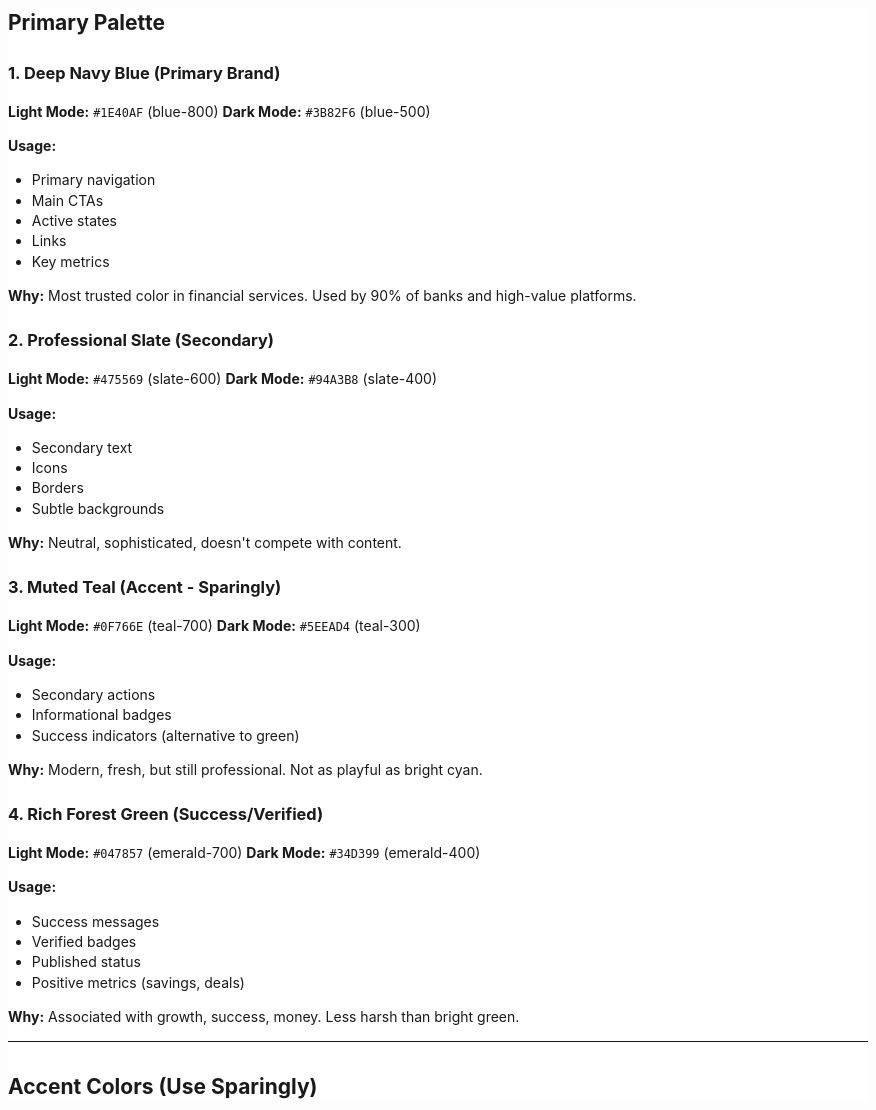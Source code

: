 
## Primary Palette

### 1. Deep Navy Blue (Primary Brand)
**Light Mode:** `#1E40AF` (blue-800)
**Dark Mode:** `#3B82F6` (blue-500)

**Usage:**
- Primary navigation
- Main CTAs
- Active states
- Links
- Key metrics

**Why:** Most trusted color in financial services. Used by 90% of banks and high-value platforms.

### 2. Professional Slate (Secondary)
**Light Mode:** `#475569` (slate-600)
**Dark Mode:** `#94A3B8` (slate-400)

**Usage:**
- Secondary text
- Icons
- Borders
- Subtle backgrounds

**Why:** Neutral, sophisticated, doesn't compete with content.

### 3. Muted Teal (Accent - Sparingly)
**Light Mode:** `#0F766E` (teal-700)
**Dark Mode:** `#5EEAD4` (teal-300)

**Usage:**
- Secondary actions
- Informational badges
- Success indicators (alternative to green)

**Why:** Modern, fresh, but still professional. Not as playful as bright cyan.

### 4. Rich Forest Green (Success/Verified)
**Light Mode:** `#047857` (emerald-700)
**Dark Mode:** `#34D399` (emerald-400)

**Usage:**
- Success messages
- Verified badges
- Published status
- Positive metrics (savings, deals)

**Why:** Associated with growth, success, money. Less harsh than bright green.

---

## Accent Colors (Use Sparingly)
